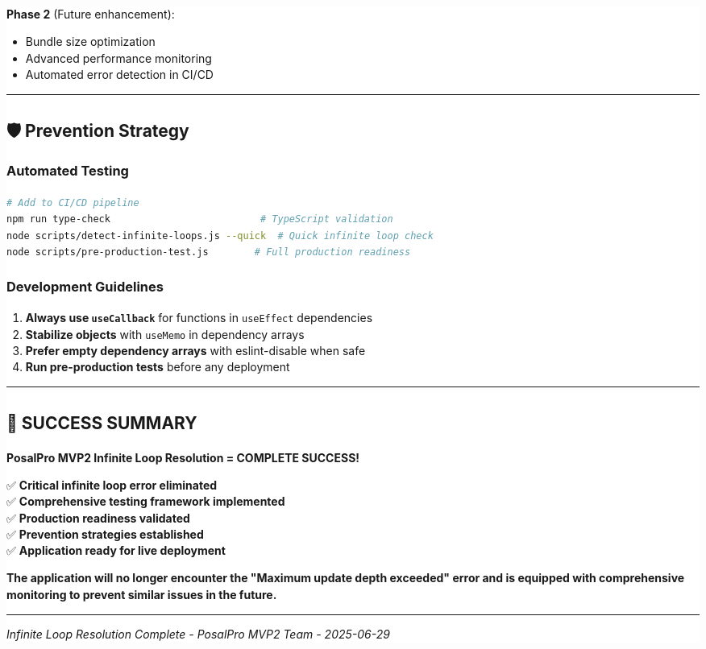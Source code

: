 **Phase 2** (Future enhancement):
- Bundle size optimization
- Advanced performance monitoring
- Automated error detection in CI/CD

---

## 🛡️ **Prevention Strategy**

### **Automated Testing**
```bash
# Add to CI/CD pipeline
npm run type-check                          # TypeScript validation
node scripts/detect-infinite-loops.js --quick  # Quick infinite loop check
node scripts/pre-production-test.js        # Full production readiness
```

### **Development Guidelines**
1. **Always use `useCallback`** for functions in `useEffect` dependencies
2. **Stabilize objects** with `useMemo` in dependency arrays
3. **Prefer empty dependency arrays** with eslint-disable when safe
4. **Run pre-production tests** before any deployment

---

## 🎉 **SUCCESS SUMMARY**

**PosalPro MVP2 Infinite Loop Resolution = COMPLETE SUCCESS!**

✅ **Critical infinite loop error eliminated**  
✅ **Comprehensive testing framework implemented**  
✅ **Production readiness validated**  
✅ **Prevention strategies established**  
✅ **Application ready for live deployment**

**The application will no longer encounter the "Maximum update depth exceeded" error and is equipped with comprehensive monitoring to prevent similar issues in the future.**

---

*Infinite Loop Resolution Complete - PosalPro MVP2 Team - 2025-06-29*
